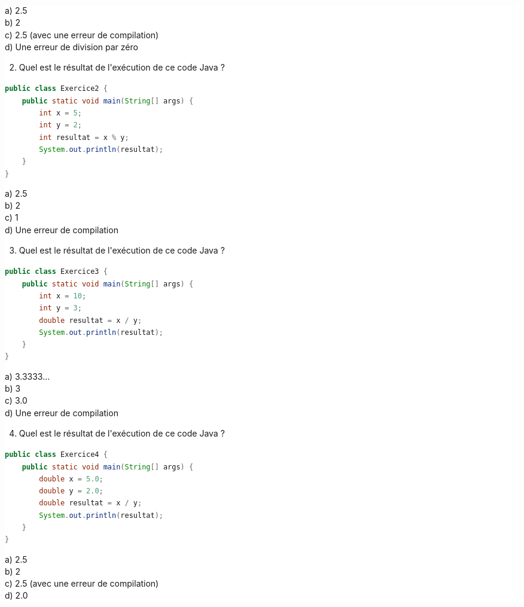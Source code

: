 a) 2.5 \
b) 2 \
c) 2.5 (avec une erreur de compilation) \
d) Une erreur de division par zéro

2. Quel est le résultat de l'exécution de ce code Java ?

```java
public class Exercice2 {
    public static void main(String[] args) {
        int x = 5;
        int y = 2;
        int resultat = x % y;
        System.out.println(resultat);
    }
}
```

a) 2.5 \
b) 2 \
c) 1 \
d) Une erreur de compilation

3. Quel est le résultat de l'exécution de ce code Java ?

```java
public class Exercice3 {
    public static void main(String[] args) {
        int x = 10;
        int y = 3;
        double resultat = x / y;
        System.out.println(resultat);
    }
}
```

a) 3.3333... \
b) 3 \
c) 3.0 \
d) Une erreur de compilation

4. Quel est le résultat de l'exécution de ce code Java ?

```java
public class Exercice4 {
    public static void main(String[] args) {
        double x = 5.0;
        double y = 2.0;
        double resultat = x / y;
        System.out.println(resultat);
    }
}
```

a) 2.5 \
b) 2 \
c) 2.5 (avec une erreur de compilation) \
d) 2.0
